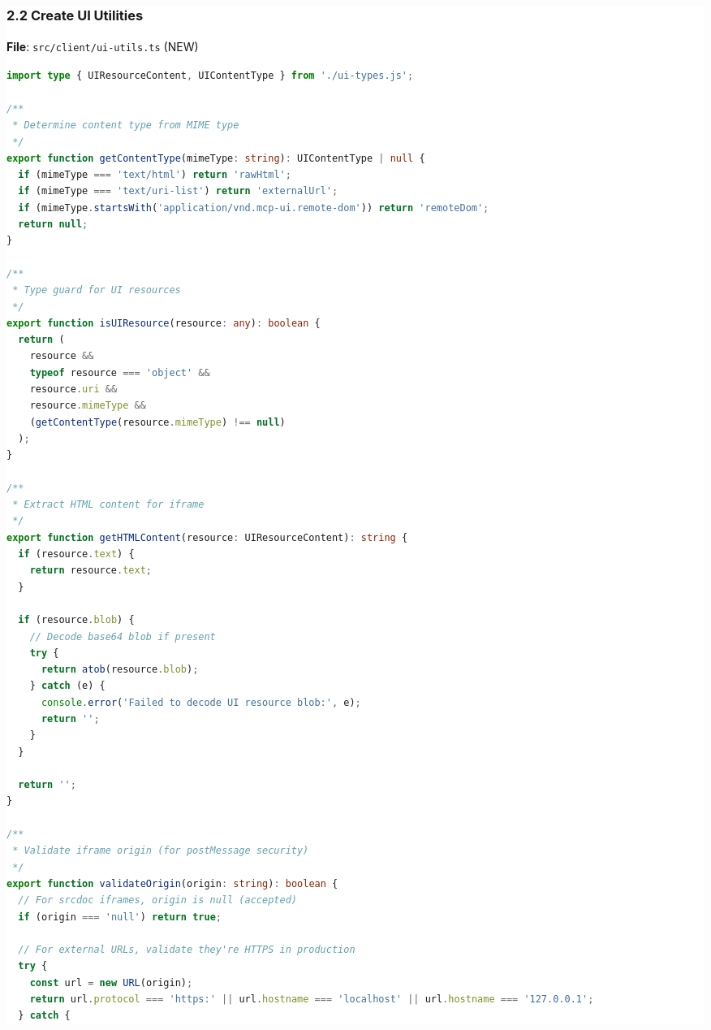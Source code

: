 ### 2.2 Create UI Utilities
**File**: `src/client/ui-utils.ts` (NEW)

```typescript
import type { UIResourceContent, UIContentType } from './ui-types.js';

/**
 * Determine content type from MIME type
 */
export function getContentType(mimeType: string): UIContentType | null {
  if (mimeType === 'text/html') return 'rawHtml';
  if (mimeType === 'text/uri-list') return 'externalUrl';
  if (mimeType.startsWith('application/vnd.mcp-ui.remote-dom')) return 'remoteDom';
  return null;
}

/**
 * Type guard for UI resources
 */
export function isUIResource(resource: any): boolean {
  return (
    resource &&
    typeof resource === 'object' &&
    resource.uri &&
    resource.mimeType &&
    (getContentType(resource.mimeType) !== null)
  );
}

/**
 * Extract HTML content for iframe
 */
export function getHTMLContent(resource: UIResourceContent): string {
  if (resource.text) {
    return resource.text;
  }

  if (resource.blob) {
    // Decode base64 blob if present
    try {
      return atob(resource.blob);
    } catch (e) {
      console.error('Failed to decode UI resource blob:', e);
      return '';
    }
  }

  return '';
}

/**
 * Validate iframe origin (for postMessage security)
 */
export function validateOrigin(origin: string): boolean {
  // For srcdoc iframes, origin is null (accepted)
  if (origin === 'null') return true;

  // For external URLs, validate they're HTTPS in production
  try {
    const url = new URL(origin);
    return url.protocol === 'https:' || url.hostname === 'localhost' || url.hostname === '127.0.0.1';
  } catch {
```